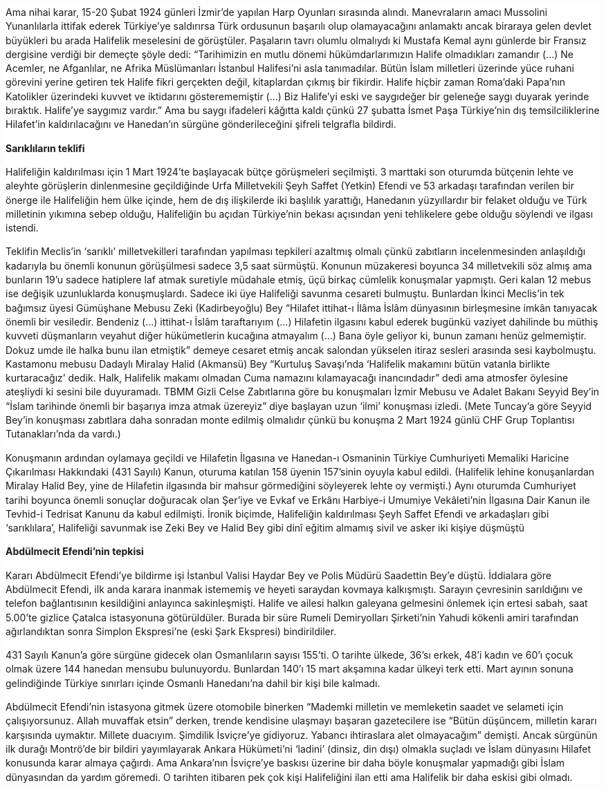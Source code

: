 <p>Ama nihai karar, 15-20 Şubat 1924 günleri İzmir’de yapılan Harp Oyunları sırasında alındı. Manevraların amacı Mussolini Yunanlılarla ittifak ederek Türkiye’ye saldırırsa Türk ordusunun başarılı olup olamayacağını anlamaktı ancak biraraya gelen devlet büyükleri bu arada Halifelik meselesini de görüştüler. Paşaların tavrı olumlu olmalıydı ki Mustafa Kemal aynı günlerde bir Fransız dergisine verdiği bir demeçte şöyle dedi: “Tarihimizin en mutlu dönemi hükümdarlarımızın Halife olmadıkları zamandır (...) Ne Acemler, ne Afganlılar, ne Afrika Müslümanları İstanbul Halifesi’ni asla tanımadılar. Bütün İslam milletleri üzerinde yüce ruhani görevini yerine getiren tek Halife fikri gerçekten değil, kitaplardan çıkmış bir fikirdir. Halife hiçbir zaman Roma’daki Papa’nın Katolikler üzerindeki kuvvet ve iktidarını gösterememiştir (...) Biz Halife’yi eski ve saygıdeğer bir geleneğe saygı duyarak yerinde bıraktık. Halife’ye saygımız vardır.” Ama bu saygı ifadeleri kâğıtta kaldı çünkü 27 şubatta İsmet Paşa Türkiye’nin dış temsilciliklerine Hilafet’in kaldırılacağını ve Hanedan’ın sürgüne gönderileceğini şifreli telgrafla bildirdi.  </p>
<p><b>Sarıklıların teklifi </b></p>
<p>Halifeliğin kaldırılması için 1 Mart 1924’te başlayacak bütçe görüşmeleri seçilmişti. 3 marttaki son oturumda bütçenin lehte ve aleyhte görüşlerin dinlenmesine geçildiğinde Urfa Milletvekili Şeyh Saffet (Yetkin) Efendi ve 53 arkadaşı tarafından verilen bir önerge ile Halifeliğin hem ülke içinde, hem de dış ilişkilerde iki başlılık yarattığı, Hanedanın yüzyıllardır bir felaket olduğu ve Türk milletinin yıkımına sebep olduğu, Halifeliğin bu açıdan Türkiye’nin bekası açısından yeni tehlikelere gebe olduğu söylendi ve ilgası istendi. </p>
<p>Teklifin Meclis’in ‘sarıklı’ milletvekilleri tarafından yapılması tepkileri azaltmış olmalı çünkü zabıtların incelenmesinden anlaşıldığı kadarıyla bu önemli konunun görüşülmesi sadece 3,5 saat sürmüştü. Konunun müzakeresi boyunca 34 milletvekili söz almış ama bunların 19’u sadece hatiplere laf atmak suretiyle müdahale etmiş, üçü birkaç cümlelik konuşmalar yapmıştı. Geri kalan 12 mebus ise değişik uzunluklarda konuşmuşlardı. Sadece iki üye Halifeliği savunma cesareti bulmuştu. Bunlardan İkinci Meclis’in tek bağımsız üyesi Gümüşhane Mebusu Zeki (Kadirbeyoğlu) Bey “Hilafet ittihat-ı İlâma İslâm dünyasının birleşmesine imkân tanıyacak önemli bir vesiledir. Bendeniz (...) ittihat-ı İslâm taraftarıyım (...) Hilafetin ilgasını kabul ederek bugünkü vaziyet dahilinde bu müthiş kuvveti düşmanların veyahut diğer hükümetlerin kucağına atmayalım (...) Bana öyle geliyor ki, bunun zamanı henüz gelmemiştir. Dokuz umde ile halka bunu ilan etmiştik” demeye cesaret etmiş ancak salondan yükselen itiraz sesleri arasında sesi kaybolmuştu. Kastamonu mebusu Dadaylı Miralay Halid (Akmansü) Bey “Kurtuluş Savaşı’nda ‘Halifelik makamını bütün vatanla birlikte kurtaracağız’ dedik. Halk, Halifelik makamı olmadan Cuma namazını kılamayacağı inancındadır” dedi ama atmosfer öylesine ateşliydi ki sesini bile duyuramadı. TBMM Gizli Celse Zabıtlarına göre bu konuşmaları İzmir Mebusu ve Adalet Bakanı Seyyid Bey’in “İslam tarihinde önemli bir başarıya imza atmak üzereyiz” diye başlayan uzun ‘ilmi’ konuşması izledi. (Mete Tuncay’a göre Seyyid Bey’in konuşması zabıtlara daha sonradan monte edilmiş olmalıdır çünkü bu konuşma 2 Mart 1924 günlü CHF Grup Toplantısı Tutanakları’nda da vardı.)</p>
<p>Konuşmanın ardından oylamaya geçildi ve Hilafetin İlgasına ve Hanedan-ı Osmaninin Türkiye Cumhuriyeti Memaliki Haricine Çıkarılması Hakkındaki (431 Sayılı) Kanun, oturuma katılan 158 üyenin 157’sinin oyuyla kabul edildi. (Halifelik lehine konuşanlardan Miralay Halid Bey, yine de Hilafetin ilgasında bir mahsur görmediğini söyleyerek lehte oy vermişti.) Aynı oturumda Cumhuriyet tarihi boyunca önemli sonuçlar doğuracak olan Şer’iye ve Evkaf ve Erkânı Harbiye-i Umumiye Vekâleti’nin İlgasına Dair Kanun ile Tevhid-i Tedrisat Kanunu da kabul edilmişti. İronik biçimde, Halifeliğin kaldırılması Şeyh Saffet Efendi ve arkadaşları gibi ‘sarıklılara’, Halifeliği savunmak ise Zeki Bey ve Halid Bey gibi dinî eğitim almamış sivil ve asker iki kişiye düşmüştü </p>
<p><b>Abdülmecit Efendi’nin tepkisi</b></p>
<p>Kararı Abdülmecit Efendi’ye bildirme işi İstanbul Valisi Haydar Bey ve Polis Müdürü Saadettin Bey’e düştü. İddialara göre Abdülmecit Efendi, ilk anda karara inanmak istememiş ve heyeti saraydan kovmaya kalkışmıştı. Sarayın çevresinin sarıldığını ve telefon bağlantısının kesildiğini anlayınca sakinleşmişti. Halife ve ailesi halkın galeyana gelmesini önlemek için ertesi sabah, saat 5.00’te gizlice Çatalca istasyonuna götürüldüler. Burada bir süre Rumeli Demiryolları Şirketi’nin Yahudi kökenli amiri tarafından ağırlandıktan sonra Simplon Ekspresi’ne (eski Şark Ekspresi) bindirildiler. </p>
<p>431 Sayılı Kanun’a göre sürgüne gidecek olan Osmanlıların sayısı 155’ti. O tarihte ülkede, 36’sı erkek, 48’i kadın ve 60’ı çocuk olmak üzere 144 hanedan mensubu bulunuyordu. Bunlardan 140’ı 15 mart akşamına kadar ülkeyi terk etti. Mart ayının sonuna gelindiğinde Türkiye sınırları içinde Osmanlı Hanedanı’na dahil bir kişi bile kalmadı. </p>
<p>Abdülmecit Efendi’nin istasyona gitmek üzere otomobile binerken “Mademki milletin ve memleketin saadet ve selameti için çalışıyorsunuz. Allah muvaffak etsin” derken, trende kendisine ulaşmayı başaran gazetecilere ise “Bütün düşüncem, milletin kararı karşısında uymaktır. Millete duacıyım. Şimdilik İsviçre’ye gidiyoruz. Yabancı ihtiraslara alet olmayacağım” demişti. Ancak sürgünün ilk durağı Montrö’de bir bildiri yayımlayarak Ankara Hükümeti’ni ‘ladini’ (dinsiz, din dışı) olmakla suçladı ve İslam dünyasını Hilafet konusunda karar almaya çağırdı. Ama Ankara’nın İsviçre’ye baskısı üzerine bir daha böyle konuşmalar yapmadığı gibi İslam dünyasından da yardım göremedi. O tarihten itibaren pek çok kişi Halifeliğini ilan etti ama Halifelik bir daha eskisi gibi olmadı. </p>